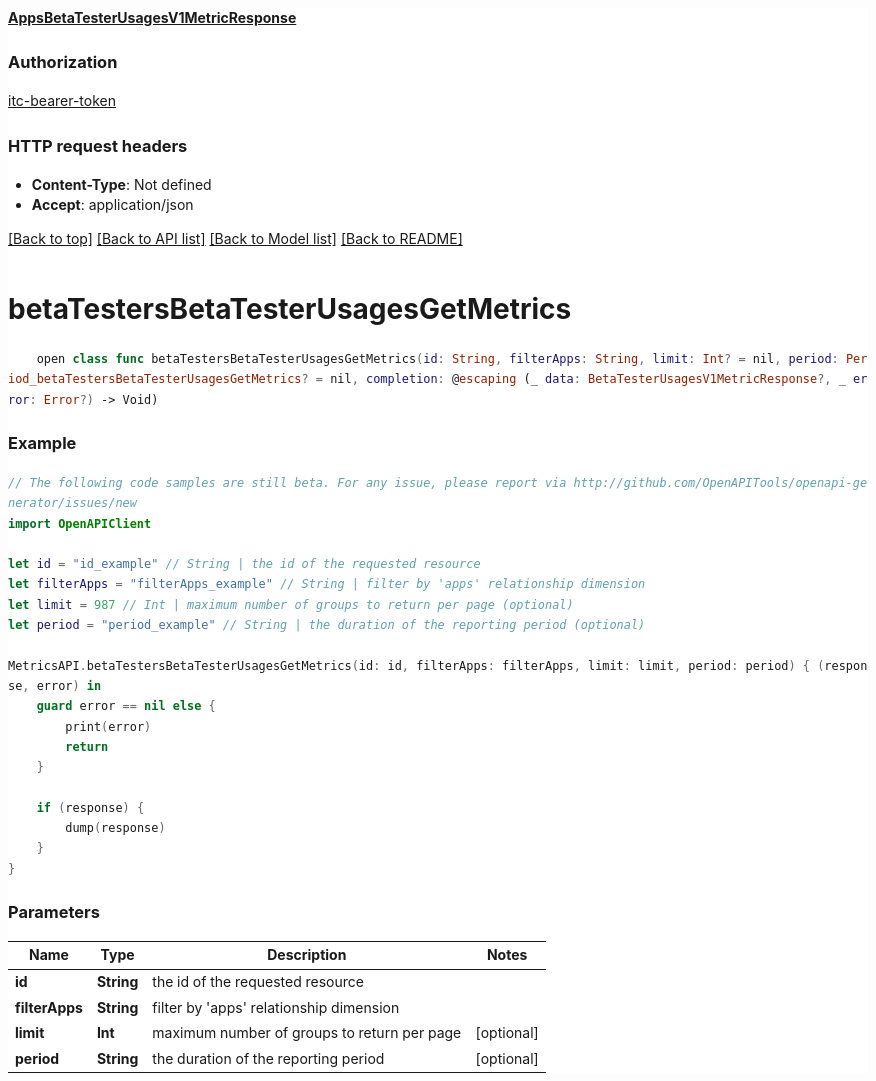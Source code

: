 [**AppsBetaTesterUsagesV1MetricResponse**](AppsBetaTesterUsagesV1MetricResponse.md)

### Authorization

[itc-bearer-token](../README.md#itc-bearer-token)

### HTTP request headers

 - **Content-Type**: Not defined
 - **Accept**: application/json

[[Back to top]](#) [[Back to API list]](../README.md#documentation-for-api-endpoints) [[Back to Model list]](../README.md#documentation-for-models) [[Back to README]](../README.md)

# **betaTestersBetaTesterUsagesGetMetrics**
```swift
    open class func betaTestersBetaTesterUsagesGetMetrics(id: String, filterApps: String, limit: Int? = nil, period: Period_betaTestersBetaTesterUsagesGetMetrics? = nil, completion: @escaping (_ data: BetaTesterUsagesV1MetricResponse?, _ error: Error?) -> Void)
```



### Example
```swift
// The following code samples are still beta. For any issue, please report via http://github.com/OpenAPITools/openapi-generator/issues/new
import OpenAPIClient

let id = "id_example" // String | the id of the requested resource
let filterApps = "filterApps_example" // String | filter by 'apps' relationship dimension
let limit = 987 // Int | maximum number of groups to return per page (optional)
let period = "period_example" // String | the duration of the reporting period (optional)

MetricsAPI.betaTestersBetaTesterUsagesGetMetrics(id: id, filterApps: filterApps, limit: limit, period: period) { (response, error) in
    guard error == nil else {
        print(error)
        return
    }

    if (response) {
        dump(response)
    }
}
```

### Parameters

Name | Type | Description  | Notes
------------- | ------------- | ------------- | -------------
 **id** | **String** | the id of the requested resource | 
 **filterApps** | **String** | filter by &#39;apps&#39; relationship dimension | 
 **limit** | **Int** | maximum number of groups to return per page | [optional] 
 **period** | **String** | the duration of the reporting period | [optional] 
